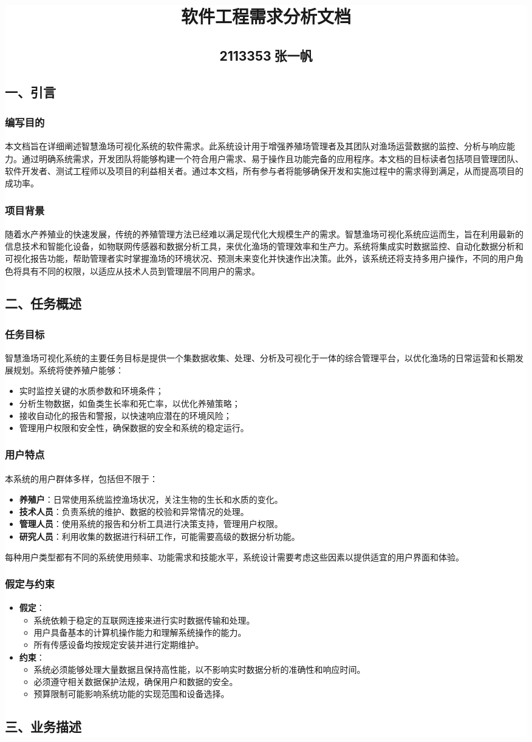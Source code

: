 <h1 align = "center">软件工程需求分析文档</h1>

<h2 align = "center">2113353 张一帆</h2>

## 一、引言

### 编写目的

本文档旨在详细阐述智慧渔场可视化系统的软件需求。此系统设计用于增强养殖场管理者及其团队对渔场运营数据的监控、分析与响应能力。通过明确系统需求，开发团队将能够构建一个符合用户需求、易于操作且功能完备的应用程序。本文档的目标读者包括项目管理团队、软件开发者、测试工程师以及项目的利益相关者。通过本文档，所有参与者将能够确保开发和实施过程中的需求得到满足，从而提高项目的成功率。

### 项目背景

随着水产养殖业的快速发展，传统的养殖管理方法已经难以满足现代化大规模生产的需求。智慧渔场可视化系统应运而生，旨在利用最新的信息技术和智能化设备，如物联网传感器和数据分析工具，来优化渔场的管理效率和生产力。系统将集成实时数据监控、自动化数据分析和可视化报告功能，帮助管理者实时掌握渔场的环境状况、预测未来变化并快速作出决策。此外，该系统还将支持多用户操作，不同的用户角色将具有不同的权限，以适应从技术人员到管理层不同用户的需求。



## 二、任务概述

### 任务目标

智慧渔场可视化系统的主要任务目标是提供一个集数据收集、处理、分析及可视化于一体的综合管理平台，以优化渔场的日常运营和长期发展规划。系统将使养殖户能够：

- 实时监控关键的水质参数和环境条件；
- 分析生物数据，如鱼类生长率和死亡率，以优化养殖策略；
- 接收自动化的报告和警报，以快速响应潜在的环境风险；
- 管理用户权限和安全性，确保数据的安全和系统的稳定运行。

### 用户特点

本系统的用户群体多样，包括但不限于：

- **养殖户**：日常使用系统监控渔场状况，关注生物的生长和水质的变化。
- **技术人员**：负责系统的维护、数据的校验和异常情况的处理。
- **管理人员**：使用系统的报告和分析工具进行决策支持，管理用户权限。
- **研究人员**：利用收集的数据进行科研工作，可能需要高级的数据分析功能。

每种用户类型都有不同的系统使用频率、功能需求和技能水平，系统设计需要考虑这些因素以提供适宜的用户界面和体验。

### 假定与约束

- **假定**：
  - 系统依赖于稳定的互联网连接来进行实时数据传输和处理。
  - 用户具备基本的计算机操作能力和理解系统操作的能力。
  - 所有传感设备均按规定安装并进行定期维护。
- **约束**：
  - 系统必须能够处理大量数据且保持高性能，以不影响实时数据分析的准确性和响应时间。
  - 必须遵守相关数据保护法规，确保用户和数据的安全。
  - 预算限制可能影响系统功能的实现范围和设备选择。



## 三、业务描述
